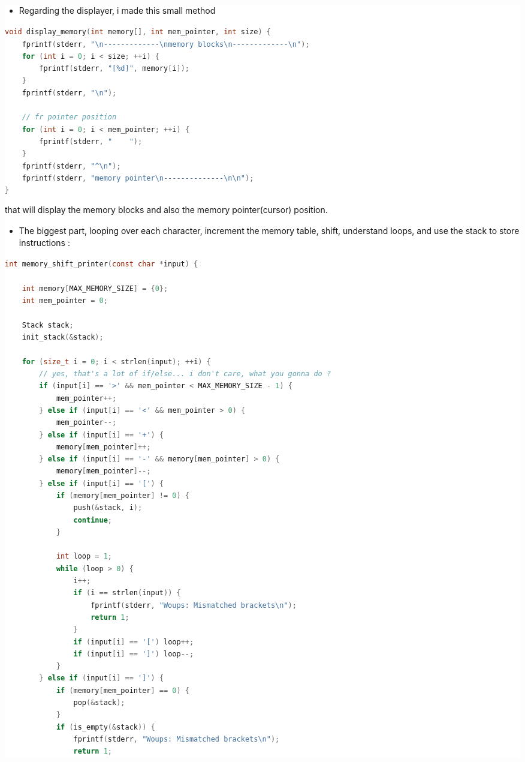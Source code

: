 
- Regarding the displayer, i made this small method

```c
void display_memory(int memory[], int mem_pointer, int size) {
    fprintf(stderr, "\n-------------\nmemory blocks\n-------------\n");
    for (int i = 0; i < size; ++i) {
        fprintf(stderr, "[%d]", memory[i]);
    }
    fprintf(stderr, "\n");

    // fr pointer position
    for (int i = 0; i < mem_pointer; ++i) {
        fprintf(stderr, "    ");
    }
    fprintf(stderr, "^\n");
    fprintf(stderr, "memory pointer\n--------------\n\n");
}
```
that will display the memory blocks and also the memory pointer(cursor) position.


- The biggest part, looping over each character, increment the memory table, shift, understand loops, and use the stack to store instructions :
```c
int memory_shift_printer(const char *input) {

    int memory[MAX_MEMORY_SIZE] = {0};
    int mem_pointer = 0;

    Stack stack;
    init_stack(&stack);

    for (size_t i = 0; i < strlen(input); ++i) {
        // yes, that's a lot of if/else... i don't care, what you gonna do ?
        if (input[i] == '>' && mem_pointer < MAX_MEMORY_SIZE - 1) {
            mem_pointer++;
        } else if (input[i] == '<' && mem_pointer > 0) {
            mem_pointer--;
        } else if (input[i] == '+') {
            memory[mem_pointer]++;
        } else if (input[i] == '-' && memory[mem_pointer] > 0) {
            memory[mem_pointer]--;
        } else if (input[i] == '[') {
            if (memory[mem_pointer] != 0) {
                push(&stack, i);
                continue;
            }

            int loop = 1;
            while (loop > 0) {
                i++;
                if (i == strlen(input)) {
                    fprintf(stderr, "Woups: Mismatched brackets\n");
                    return 1;
                }
                if (input[i] == '[') loop++;
                if (input[i] == ']') loop--;
            }
        } else if (input[i] == ']') {
            if (memory[mem_pointer] == 0) {
                pop(&stack);
            }
            if (is_empty(&stack)) {
                fprintf(stderr, "Woups: Mismatched brackets\n");
                return 1;
```